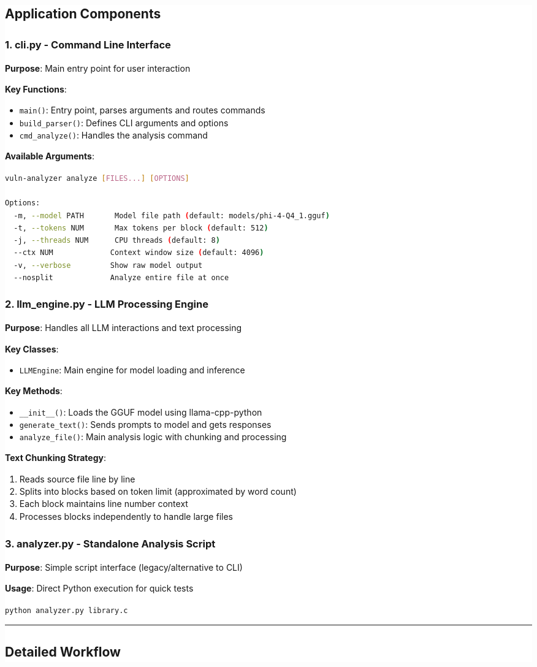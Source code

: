 
## Application Components

### 1. **cli.py** - Command Line Interface
**Purpose**: Main entry point for user interaction

**Key Functions**:
- `main()`: Entry point, parses arguments and routes commands
- `build_parser()`: Defines CLI arguments and options
- `cmd_analyze()`: Handles the analysis command

**Available Arguments**:
```bash
vuln-analyzer analyze [FILES...] [OPTIONS]

Options:
  -m, --model PATH       Model file path (default: models/phi-4-Q4_1.gguf)
  -t, --tokens NUM       Max tokens per block (default: 512)
  -j, --threads NUM      CPU threads (default: 8)
  --ctx NUM             Context window size (default: 4096)
  -v, --verbose         Show raw model output
  --nosplit             Analyze entire file at once
```

### 2. **llm_engine.py** - LLM Processing Engine
**Purpose**: Handles all LLM interactions and text processing

**Key Classes**:
- `LLMEngine`: Main engine for model loading and inference

**Key Methods**:
- `__init__()`: Loads the GGUF model using llama-cpp-python
- `generate_text()`: Sends prompts to model and gets responses
- `analyze_file()`: Main analysis logic with chunking and processing

**Text Chunking Strategy**:
1. Reads source file line by line
2. Splits into blocks based on token limit (approximated by word count)
3. Each block maintains line number context
4. Processes blocks independently to handle large files

### 3. **analyzer.py** - Standalone Analysis Script
**Purpose**: Simple script interface (legacy/alternative to CLI)

**Usage**: Direct Python execution for quick tests
```bash
python analyzer.py library.c
```

---

## Detailed Workflow
